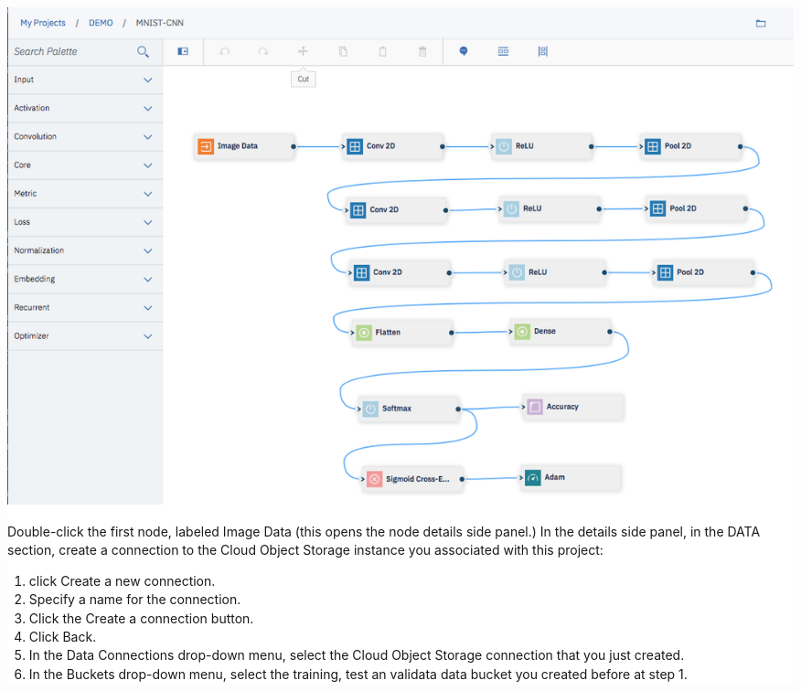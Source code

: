 ![alt text](images/ModelFlow4.png "COS")



Double-click the first node, labeled Image Data (this opens the node details side panel.)
In the details side panel, in the DATA section, create a connection to the Cloud Object Storage instance you associated with this project:

1. click Create a new connection.
0. Specify a name for the connection.
0. Click the Create a connection button.
0. Click Back.
0. In the Data Connections drop-down menu, select the Cloud Object Storage connection that you just created.
0. In the Buckets drop-down menu, select the training, test an validata data bucket you created before at step 1.

